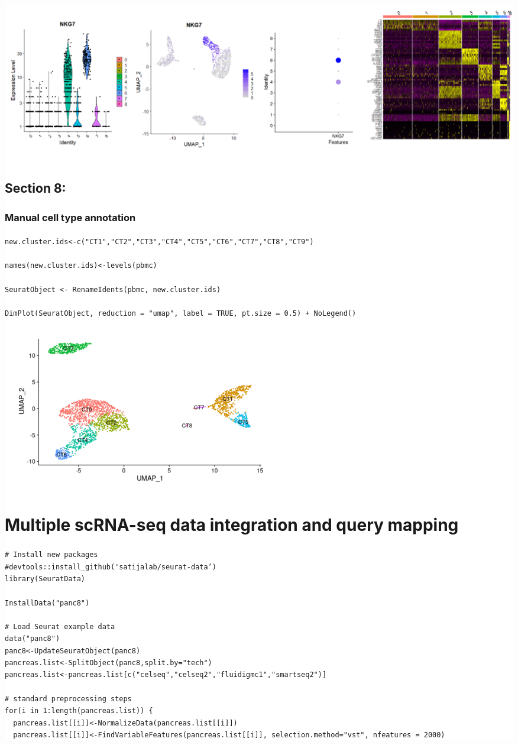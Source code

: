![Figure 1](Figures/2A_Sec7_1.png)

## Section 8: 
### Manual cell type annotation
```
new.cluster.ids<-c("CT1","CT2","CT3","CT4","CT5","CT6","CT7","CT8","CT9")

names(new.cluster.ids)<-levels(pbmc)

SeuratObject <- RenameIdents(pbmc, new.cluster.ids)

DimPlot(SeuratObject, reduction = "umap", label = TRUE, pt.size = 0.5) + NoLegend()
```
![Figure 1](Figures/2A_Sec8_1.png)

# Multiple scRNA-seq data integration and query mapping
```
# Install new packages
#devtools::install_github('satijalab/seurat-data’)
library(SeuratData)

InstallData("panc8")

# Load Seurat example data
data("panc8")
panc8<-UpdateSeuratObject(panc8)
pancreas.list<-SplitObject(panc8,split.by="tech")
pancreas.list<-pancreas.list[c("celseq","celseq2","fluidigmc1","smartseq2")]

# standard preprocessing steps
for(i in 1:length(pancreas.list)) {    
  pancreas.list[[i]]<-NormalizeData(pancreas.list[[i]])
  pancreas.list[[i]]<-FindVariableFeatures(pancreas.list[[i]], selection.method="vst", nfeatures = 2000)
```